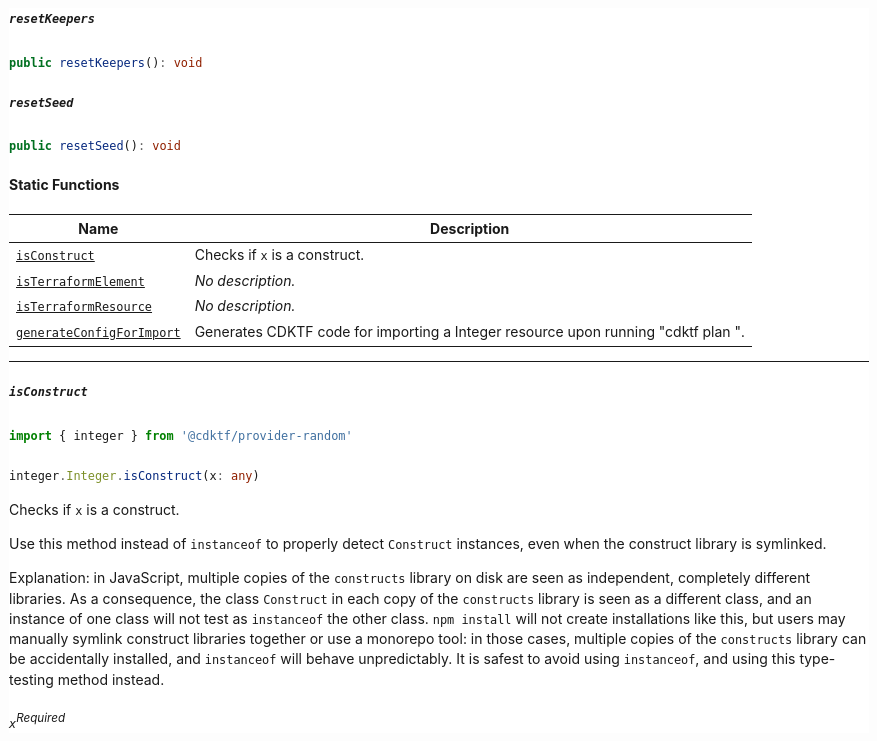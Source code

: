 
##### `resetKeepers` <a name="resetKeepers" id="@cdktf/provider-random.integer.Integer.resetKeepers"></a>

```typescript
public resetKeepers(): void
```

##### `resetSeed` <a name="resetSeed" id="@cdktf/provider-random.integer.Integer.resetSeed"></a>

```typescript
public resetSeed(): void
```

#### Static Functions <a name="Static Functions" id="Static Functions"></a>

| **Name** | **Description** |
| --- | --- |
| <code><a href="#@cdktf/provider-random.integer.Integer.isConstruct">isConstruct</a></code> | Checks if `x` is a construct. |
| <code><a href="#@cdktf/provider-random.integer.Integer.isTerraformElement">isTerraformElement</a></code> | *No description.* |
| <code><a href="#@cdktf/provider-random.integer.Integer.isTerraformResource">isTerraformResource</a></code> | *No description.* |
| <code><a href="#@cdktf/provider-random.integer.Integer.generateConfigForImport">generateConfigForImport</a></code> | Generates CDKTF code for importing a Integer resource upon running "cdktf plan <stack-name>". |

---

##### `isConstruct` <a name="isConstruct" id="@cdktf/provider-random.integer.Integer.isConstruct"></a>

```typescript
import { integer } from '@cdktf/provider-random'

integer.Integer.isConstruct(x: any)
```

Checks if `x` is a construct.

Use this method instead of `instanceof` to properly detect `Construct`
instances, even when the construct library is symlinked.

Explanation: in JavaScript, multiple copies of the `constructs` library on
disk are seen as independent, completely different libraries. As a
consequence, the class `Construct` in each copy of the `constructs` library
is seen as a different class, and an instance of one class will not test as
`instanceof` the other class. `npm install` will not create installations
like this, but users may manually symlink construct libraries together or
use a monorepo tool: in those cases, multiple copies of the `constructs`
library can be accidentally installed, and `instanceof` will behave
unpredictably. It is safest to avoid using `instanceof`, and using
this type-testing method instead.

###### `x`<sup>Required</sup> <a name="x" id="@cdktf/provider-random.integer.Integer.isConstruct.parameter.x"></a>
